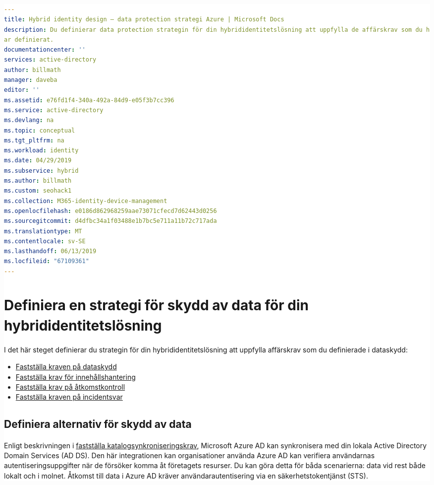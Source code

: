 ```yaml
---
title: Hybrid identity design – data protection strategi Azure | Microsoft Docs
description: Du definierar data protection strategin för din hybrididentitetslösning att uppfylla de affärskrav som du har definierat.
documentationcenter: ''
services: active-directory
author: billmath
manager: daveba
editor: ''
ms.assetid: e76fd1f4-340a-492a-84d9-e05f3b7cc396
ms.service: active-directory
ms.devlang: na
ms.topic: conceptual
ms.tgt_pltfrm: na
ms.workload: identity
ms.date: 04/29/2019
ms.subservice: hybrid
ms.author: billmath
ms.custom: seohack1
ms.collection: M365-identity-device-management
ms.openlocfilehash: e0186d862968259aae73071cfecd7d62443d0256
ms.sourcegitcommit: d4dfbc34a1f03488e1b7bc5e711a11b72c717ada
ms.translationtype: MT
ms.contentlocale: sv-SE
ms.lasthandoff: 06/13/2019
ms.locfileid: "67109361"
---
```

# <a name="define-data-protection-strategy-for-your-hybrid-identity-solution"></a>Definiera en strategi för skydd av data för din hybrididentitetslösning
I det här steget definierar du strategin för din hybrididentitetslösning att uppfylla affärskrav som du definierade i dataskydd:

* [Fastställa kraven på dataskydd](plan-hybrid-identity-design-considerations-dataprotection-requirements.md)
* [Fastställa krav för innehållshantering](plan-hybrid-identity-design-considerations-contentmgt-requirements.md)
* [Fastställa krav på åtkomstkontroll](plan-hybrid-identity-design-considerations-accesscontrol-requirements.md)
* [Fastställa kraven på incidentsvar](plan-hybrid-identity-design-considerations-incident-response-requirements.md)

## <a name="define-data-protection-options"></a>Definiera alternativ för skydd av data
Enligt beskrivningen i [fastställa katalogsynkroniseringskrav](plan-hybrid-identity-design-considerations-directory-sync-requirements.md), Microsoft Azure AD kan synkronisera med din lokala Active Directory Domain Services (AD DS). Den här integrationen kan organisationer använda Azure AD kan verifiera användarnas autentiseringsuppgifter när de försöker komma åt företagets resurser. Du kan göra detta för båda scenarierna: data vid rest både lokalt och i molnet. Åtkomst till data i Azure AD kräver användarautentisering via en säkerhetstokentjänst (STS).
